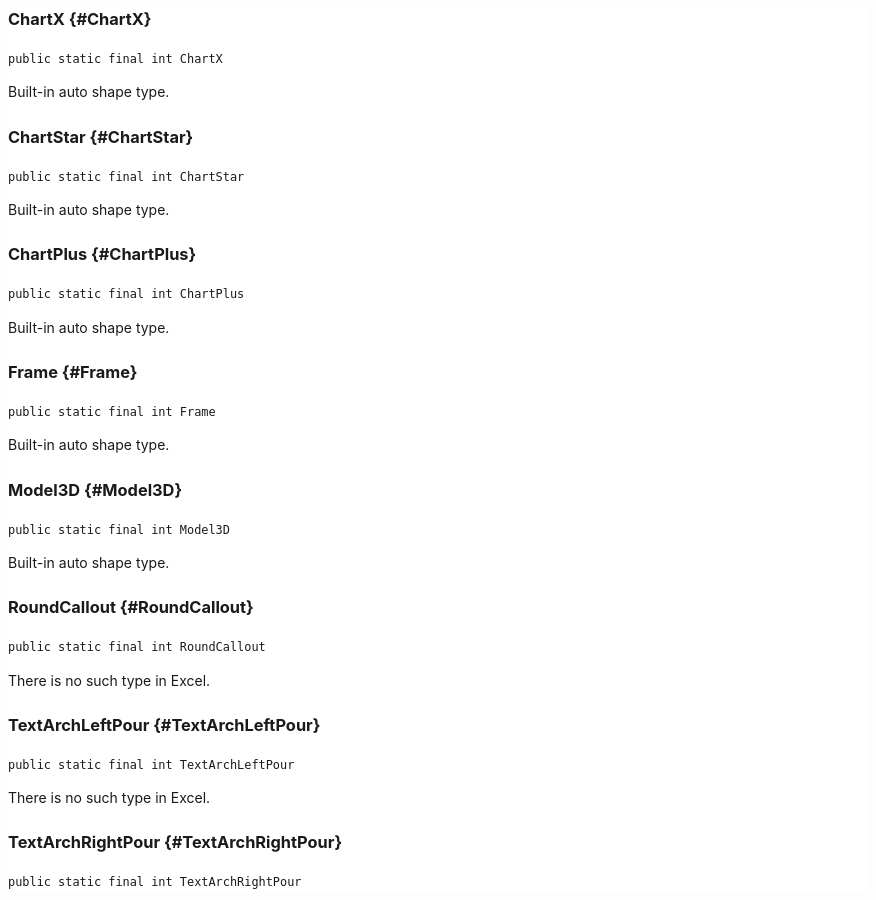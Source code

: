 ### ChartX {#ChartX}
```
public static final int ChartX
```


Built-in auto shape type.

### ChartStar {#ChartStar}
```
public static final int ChartStar
```


Built-in auto shape type.

### ChartPlus {#ChartPlus}
```
public static final int ChartPlus
```


Built-in auto shape type.

### Frame {#Frame}
```
public static final int Frame
```


Built-in auto shape type.

### Model3D {#Model3D}
```
public static final int Model3D
```


Built-in auto shape type.

### RoundCallout {#RoundCallout}
```
public static final int RoundCallout
```


There is no such type in Excel.

### TextArchLeftPour {#TextArchLeftPour}
```
public static final int TextArchLeftPour
```


There is no such type in Excel.

### TextArchRightPour {#TextArchRightPour}
```
public static final int TextArchRightPour
```
